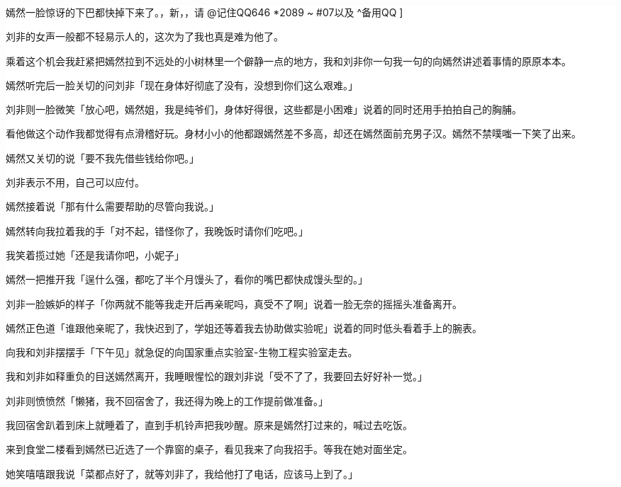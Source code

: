 嫣然一脸惊讶的下巴都快掉下来了。，新，，请 @记住QQ646 *2089 ~ #07以及 ^备用QQ ]



刘非的女声一般都不轻易示人的，这次为了我也真是难为他了。



乘着这个机会我赶紧把嫣然拉到不远处的小树林里一个僻静一点的地方，我和刘非你一句我一句的向嫣然讲述着事情的原原本本。



嫣然听完后一脸关切的问刘非「现在身体好彻底了没有，没想到你们这么艰难。」



刘非则一脸微笑「放心吧，嫣然姐，我是纯爷们，身体好得很，这些都是小困难」说着的同时还用手拍拍自己的胸脯。



看他做这个动作我都觉得有点滑稽好玩。身材小小的他都跟嫣然差不多高，却还在嫣然面前充男子汉。嫣然不禁噗嗤一下笑了出来。



嫣然又关切的说「要不我先借些钱给你吧。」



刘非表示不用，自己可以应付。



嫣然接着说「那有什么需要帮助的尽管向我说。」



嫣然转向我拉着我的手「对不起，错怪你了，我晚饭时请你们吃吧。」



我笑着揽过她「还是我请你吧，小妮子」



嫣然一把推开我「逞什么强，都吃了半个月馒头了，看你的嘴巴都快成馒头型的。」



刘非一脸嫉妒的样子「你两就不能等我走开后再亲昵吗，真受不了啊」说着一脸无奈的摇摇头准备离开。



嫣然正色道「谁跟他亲昵了，我快迟到了，学姐还等着我去协助做实验呢」说着的同时低头看着手上的腕表。



向我和刘非摆摆手「下午见」就急促的向国家重点实验室-生物工程实验室走去。



我和刘非如释重负的目送嫣然离开，我睡眼惺忪的跟刘非说「受不了了，我要回去好好补一觉。」



刘非则愤愤然「懒猪，我不回宿舍了，我还得为晚上的工作提前做准备。」



我回宿舍趴着到床上就睡着了，直到手机铃声把我吵醒。原来是嫣然打过来的，喊过去吃饭。



来到食堂二楼看到嫣然已近选了一个靠窗的桌子，看见我来了向我招手。等我在她对面坐定。



她笑嘻嘻跟我说「菜都点好了，就等刘非了，我给他打了电话，应该马上到了。」
